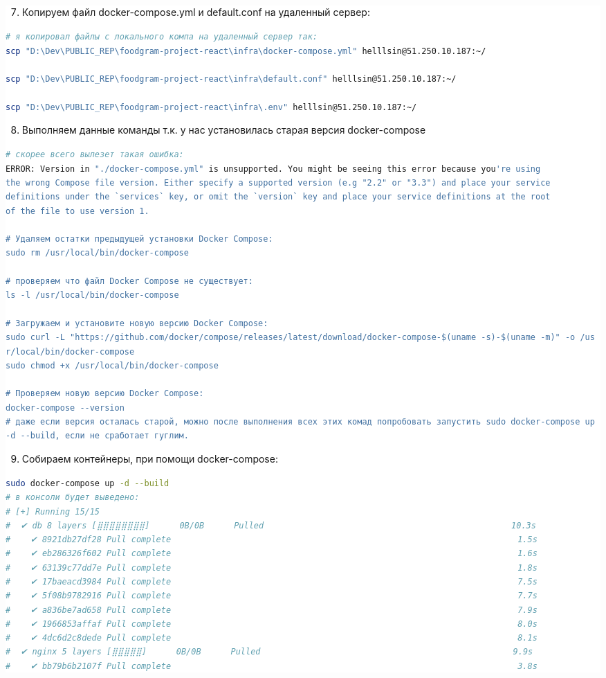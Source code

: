7. Копируем файл docker-compose.yml и default.conf на удаленный сервер:
```bash
# я копировал файлы с локального компа на удаленный сервер так:
scp "D:\Dev\PUBLIC_REP\foodgram-project-react\infra\docker-compose.yml" helllsin@51.250.10.187:~/

scp "D:\Dev\PUBLIC_REP\foodgram-project-react\infra\default.conf" helllsin@51.250.10.187:~/

scp "D:\Dev\PUBLIC_REP\foodgram-project-react\infra\.env" helllsin@51.250.10.187:~/
```

8. Выполняем данные команды т.к. у нас установилась старая версия docker-compose
```bash
# скорее всего вылезет такая ошибка:
ERROR: Version in "./docker-compose.yml" is unsupported. You might be seeing this error because you're using 
the wrong Compose file version. Either specify a supported version (e.g "2.2" or "3.3") and place your service 
definitions under the `services` key, or omit the `version` key and place your service definitions at the root
of the file to use version 1.

# Удаляем остатки предыдущей установки Docker Compose:
sudo rm /usr/local/bin/docker-compose

# проверяем что файл Docker Compose не существует:
ls -l /usr/local/bin/docker-compose

# Загружаем и установите новую версию Docker Compose:
sudo curl -L "https://github.com/docker/compose/releases/latest/download/docker-compose-$(uname -s)-$(uname -m)" -o /usr/local/bin/docker-compose
sudo chmod +x /usr/local/bin/docker-compose

# Проверяем новую версию Docker Compose:
docker-compose --version 
# даже если версия осталась старой, можно после выполнения всех этих комад попробовать запустить sudo docker-compose up -d --build, если не сработает гуглим.
```

9. Собираем контейнеры, при помощи docker-compose:
```bash
sudo docker-compose up -d --build
# в консоли будет выведено:
# [+] Running 15/15
#  ✔ db 8 layers [⣿⣿⣿⣿⣿⣿⣿⣿]      0B/0B      Pulled                                                  10.3s
#    ✔ 8921db27df28 Pull complete                                                                      1.5s
#    ✔ eb286326f602 Pull complete                                                                      1.6s
#    ✔ 63139c77dd7e Pull complete                                                                      1.8s
#    ✔ 17baeacd3984 Pull complete                                                                      7.5s
#    ✔ 5f08b9782916 Pull complete                                                                      7.7s
#    ✔ a836be7ad658 Pull complete                                                                      7.9s
#    ✔ 1966853affaf Pull complete                                                                      8.0s
#    ✔ 4dc6d2c8dede Pull complete                                                                      8.1s
#  ✔ nginx 5 layers [⣿⣿⣿⣿⣿]      0B/0B      Pulled                                                   9.9s
#    ✔ bb79b6b2107f Pull complete                                                                      3.8s
```